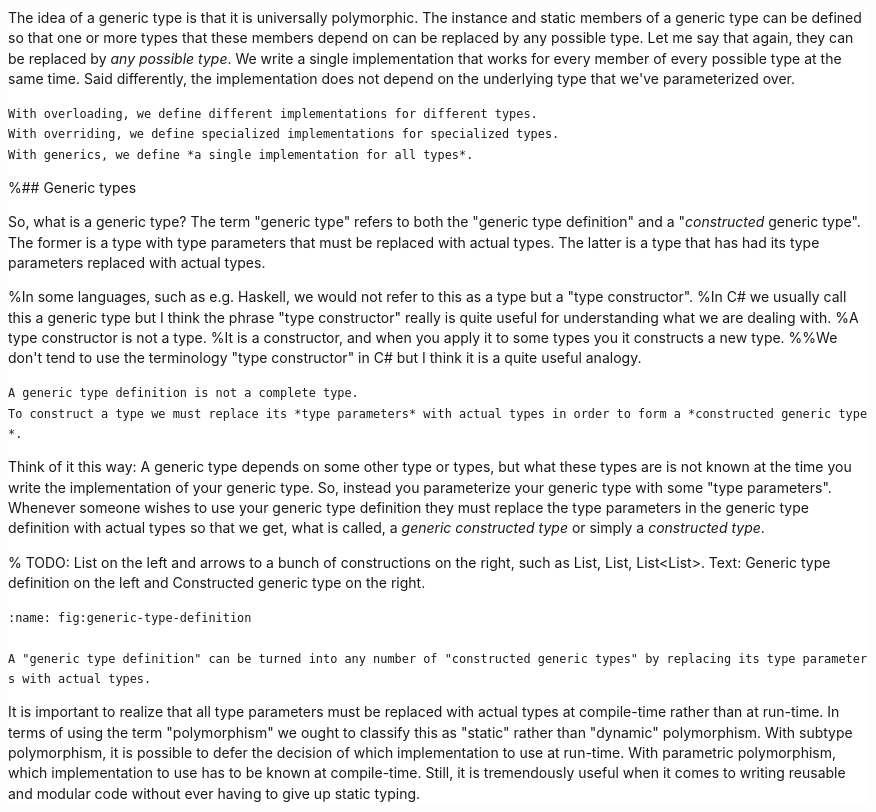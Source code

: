 The idea of a generic type is that it is universally polymorphic.
The instance and static members of a generic type can be defined so that one or more types that these members depend on can be replaced by any possible type.
Let me say that again, they can be replaced by *any possible type*.
We write a single implementation that works for every member of every possible type at the same time.
Said differently, the implementation does not depend on the underlying type that we've parameterized over.

```{hint}
With overloading, we define different implementations for different types.
With overriding, we define specialized implementations for specialized types.
With generics, we define *a single implementation for all types*.
```

%## Generic types

So, what is a generic type?
The term "generic type" refers to both the "generic type definition" and a "*constructed* generic type".
The former is a type with type parameters that must be replaced with actual types.
The latter is a type that has had its type parameters replaced with actual types.

%In some languages, such as e.g. Haskell, we would not refer to this as a type but a "type constructor".
%In C# we usually call this a generic type but I think the phrase "type constructor" really is quite useful for understanding what we are dealing with.
%A type constructor is not a type.
%It is a constructor, and when you apply it to some types you it constructs a new type.
%%We don't tend to use the terminology "type constructor" in C# but I think it is a quite useful analogy.

```{important}
A generic type definition is not a complete type.
To construct a type we must replace its *type parameters* with actual types in order to form a *constructed generic type*.
```

Think of it this way: A generic type depends on some other type or types, but what these types are is not known at the time you write the implementation of your generic type.
So, instead you parameterize your generic type with some "type parameters".
Whenever someone wishes to use your generic type definition they must replace the type parameters in the generic type definition with actual types so that we get, what is called, a *generic constructed type* or simply a *constructed type*.

% TODO: List<T> on the left and arrows to a bunch of constructions on the right, such as List<int>, List<string>, List<List<Cat>>. Text: Generic type definition on the left and Constructed generic type on the right.
```{figure} https://via.placeholder.com/700x200?text=Image+coming+soon
:name: fig:generic-type-definition

A "generic type definition" can be turned into any number of "constructed generic types" by replacing its type parameters with actual types.
```

It is important to realize that all type parameters must be replaced with actual types at compile-time rather than at run-time.
In terms of using the term "polymorphism" we ought to classify this as "static" rather than "dynamic" polymorphism.
With subtype polymorphism, it is possible to defer the decision of which implementation to use at run-time.
With parametric polymorphism, which implementation to use has to be known at compile-time.
Still, it is tremendously useful when it comes to writing reusable and modular code without ever having to give up static typing.
